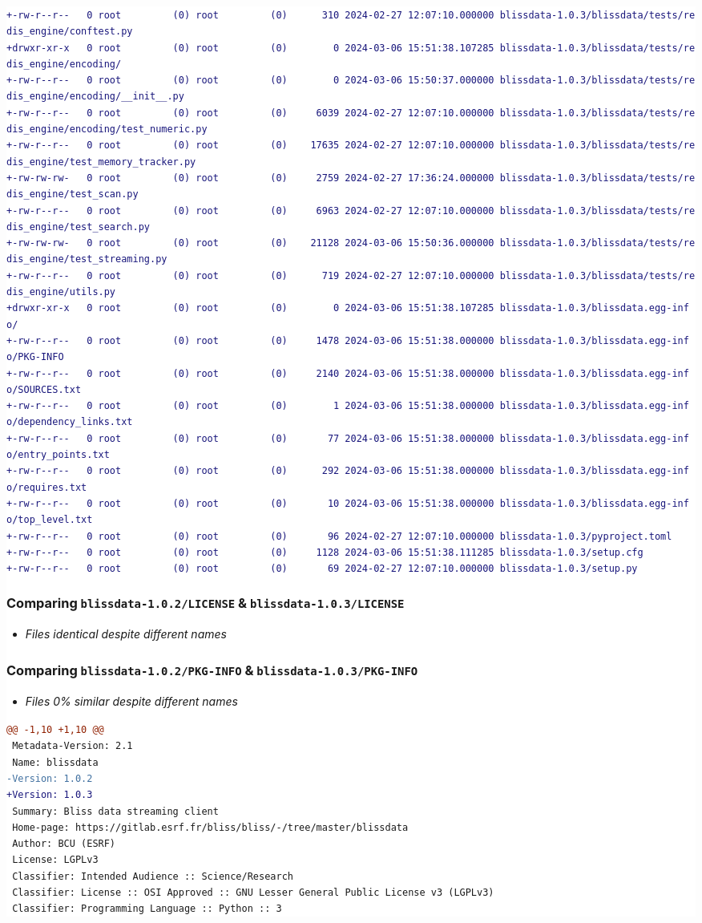 ```diff
+-rw-r--r--   0 root         (0) root         (0)      310 2024-02-27 12:07:10.000000 blissdata-1.0.3/blissdata/tests/redis_engine/conftest.py
+drwxr-xr-x   0 root         (0) root         (0)        0 2024-03-06 15:51:38.107285 blissdata-1.0.3/blissdata/tests/redis_engine/encoding/
+-rw-r--r--   0 root         (0) root         (0)        0 2024-03-06 15:50:37.000000 blissdata-1.0.3/blissdata/tests/redis_engine/encoding/__init__.py
+-rw-r--r--   0 root         (0) root         (0)     6039 2024-02-27 12:07:10.000000 blissdata-1.0.3/blissdata/tests/redis_engine/encoding/test_numeric.py
+-rw-r--r--   0 root         (0) root         (0)    17635 2024-02-27 12:07:10.000000 blissdata-1.0.3/blissdata/tests/redis_engine/test_memory_tracker.py
+-rw-rw-rw-   0 root         (0) root         (0)     2759 2024-02-27 17:36:24.000000 blissdata-1.0.3/blissdata/tests/redis_engine/test_scan.py
+-rw-r--r--   0 root         (0) root         (0)     6963 2024-02-27 12:07:10.000000 blissdata-1.0.3/blissdata/tests/redis_engine/test_search.py
+-rw-rw-rw-   0 root         (0) root         (0)    21128 2024-03-06 15:50:36.000000 blissdata-1.0.3/blissdata/tests/redis_engine/test_streaming.py
+-rw-r--r--   0 root         (0) root         (0)      719 2024-02-27 12:07:10.000000 blissdata-1.0.3/blissdata/tests/redis_engine/utils.py
+drwxr-xr-x   0 root         (0) root         (0)        0 2024-03-06 15:51:38.107285 blissdata-1.0.3/blissdata.egg-info/
+-rw-r--r--   0 root         (0) root         (0)     1478 2024-03-06 15:51:38.000000 blissdata-1.0.3/blissdata.egg-info/PKG-INFO
+-rw-r--r--   0 root         (0) root         (0)     2140 2024-03-06 15:51:38.000000 blissdata-1.0.3/blissdata.egg-info/SOURCES.txt
+-rw-r--r--   0 root         (0) root         (0)        1 2024-03-06 15:51:38.000000 blissdata-1.0.3/blissdata.egg-info/dependency_links.txt
+-rw-r--r--   0 root         (0) root         (0)       77 2024-03-06 15:51:38.000000 blissdata-1.0.3/blissdata.egg-info/entry_points.txt
+-rw-r--r--   0 root         (0) root         (0)      292 2024-03-06 15:51:38.000000 blissdata-1.0.3/blissdata.egg-info/requires.txt
+-rw-r--r--   0 root         (0) root         (0)       10 2024-03-06 15:51:38.000000 blissdata-1.0.3/blissdata.egg-info/top_level.txt
+-rw-r--r--   0 root         (0) root         (0)       96 2024-02-27 12:07:10.000000 blissdata-1.0.3/pyproject.toml
+-rw-r--r--   0 root         (0) root         (0)     1128 2024-03-06 15:51:38.111285 blissdata-1.0.3/setup.cfg
+-rw-r--r--   0 root         (0) root         (0)       69 2024-02-27 12:07:10.000000 blissdata-1.0.3/setup.py
```

### Comparing `blissdata-1.0.2/LICENSE` & `blissdata-1.0.3/LICENSE`

 * *Files identical despite different names*

### Comparing `blissdata-1.0.2/PKG-INFO` & `blissdata-1.0.3/PKG-INFO`

 * *Files 0% similar despite different names*

```diff
@@ -1,10 +1,10 @@
 Metadata-Version: 2.1
 Name: blissdata
-Version: 1.0.2
+Version: 1.0.3
 Summary: Bliss data streaming client
 Home-page: https://gitlab.esrf.fr/bliss/bliss/-/tree/master/blissdata
 Author: BCU (ESRF)
 License: LGPLv3
 Classifier: Intended Audience :: Science/Research
 Classifier: License :: OSI Approved :: GNU Lesser General Public License v3 (LGPLv3)
 Classifier: Programming Language :: Python :: 3
```
